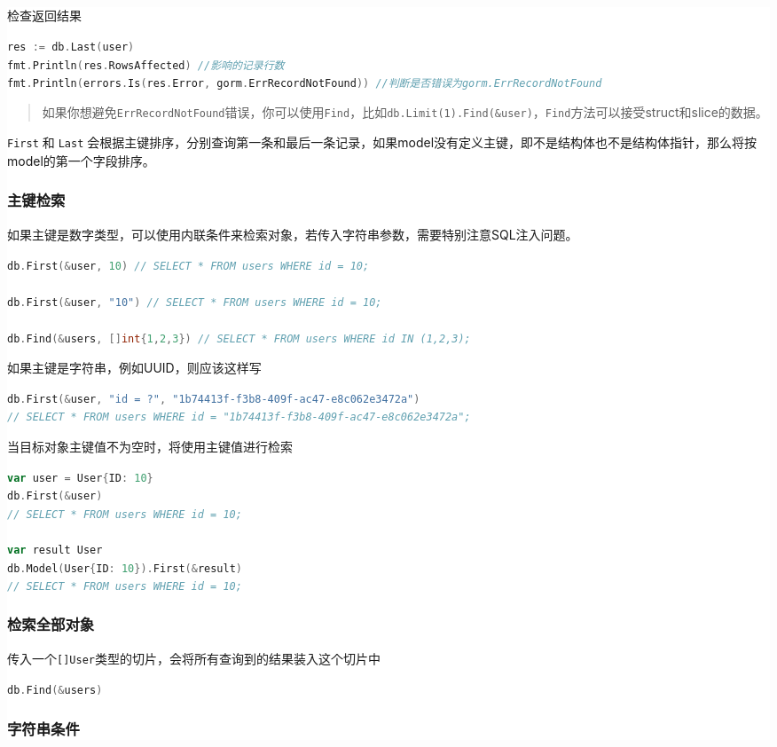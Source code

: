 检查返回结果

```go
res := db.Last(user)
fmt.Println(res.RowsAffected) //影响的记录行数
fmt.Println(errors.Is(res.Error, gorm.ErrRecordNotFound)) //判断是否错误为gorm.ErrRecordNotFound
```

>如果你想避免`ErrRecordNotFound`错误，你可以使用`Find`，比如`db.Limit(1).Find(&user)`，`Find`方法可以接受struct和slice的数据。



`First` 和 `Last` 会根据主键排序，分别查询第一条和最后一条记录，如果model没有定义主键，即不是结构体也不是结构体指针，那么将按model的第一个字段排序。



### 主键检索

如果主键是数字类型，可以使用内联条件来检索对象，若传入字符串参数，需要特别注意SQL注入问题。

```go
db.First(&user, 10) // SELECT * FROM users WHERE id = 10;

db.First(&user, "10") // SELECT * FROM users WHERE id = 10;

db.Find(&users, []int{1,2,3}) // SELECT * FROM users WHERE id IN (1,2,3);
```

如果主键是字符串，例如UUID，则应该这样写

```go
db.First(&user, "id = ?", "1b74413f-f3b8-409f-ac47-e8c062e3472a")
// SELECT * FROM users WHERE id = "1b74413f-f3b8-409f-ac47-e8c062e3472a";
```

当目标对象主键值不为空时，将使用主键值进行检索

```go
var user = User{ID: 10}
db.First(&user)
// SELECT * FROM users WHERE id = 10;

var result User
db.Model(User{ID: 10}).First(&result)
// SELECT * FROM users WHERE id = 10;
```



### 检索全部对象

传入一个`[]User`类型的切片，会将所有查询到的结果装入这个切片中

```go
db.Find(&users)
```



### 字符串条件

